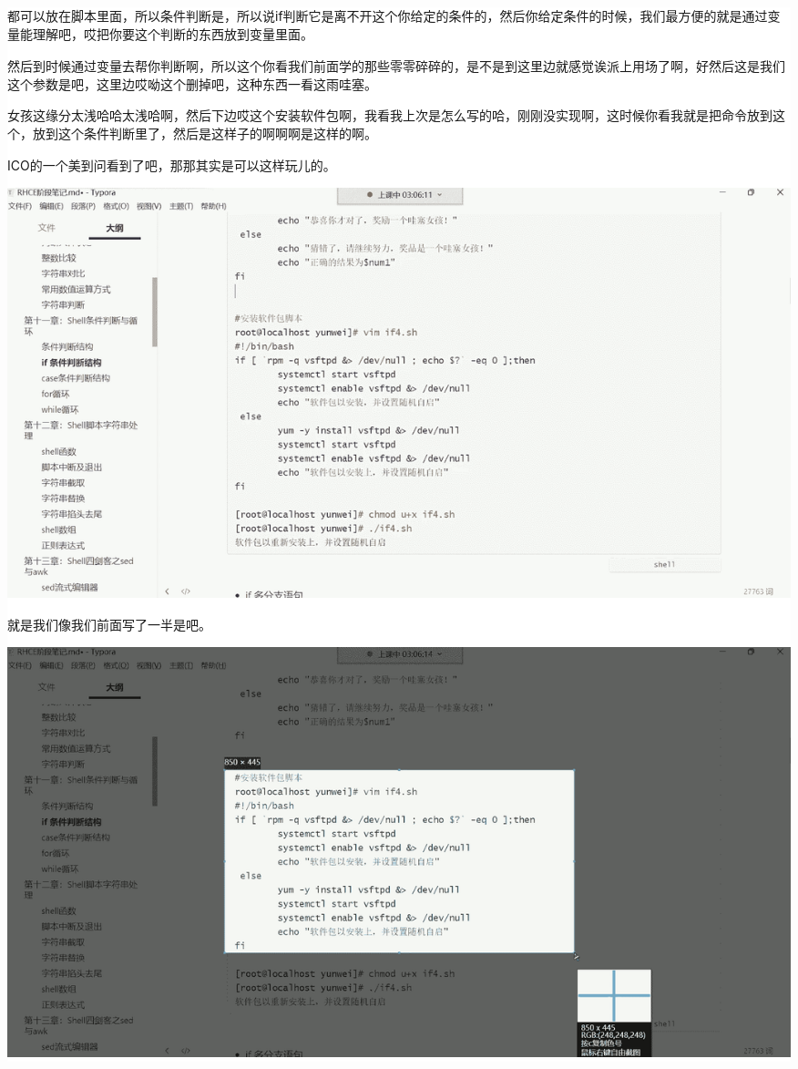 都可以放在脚本里面，所以条件判断是，所以说if判断它是离不开这个你给定的条件的，然后你给定条件的时候，我们最方便的就是通过变量能理解吧，哎把你要这个判断的东西放到变量里面。

然后到时候通过变量去帮你判断啊，所以这个你看我们前面学的那些零零碎碎的，是不是到这里边就感觉诶派上用场了啊，好然后这是我们这个参数是吧，这里边哎呦这个删掉吧，这种东西一看这雨哇塞。

女孩这缘分太浅哈哈太浅哈啊，然后下边哎这个安装软件包啊，我看我上次是怎么写的哈，刚刚没实现啊，这时候你看我就是把命令放到这个，放到这个条件判断里了，然后是这样子的啊啊啊是这样的啊。

ICO的一个美到问看到了吧，那那其实是可以这样玩儿的。

![](img/c86bffb2c41282a61805ad05f94d250a_68.png)

就是我们像我们前面写了一半是吧。

![](img/c86bffb2c41282a61805ad05f94d250a_70.png)
